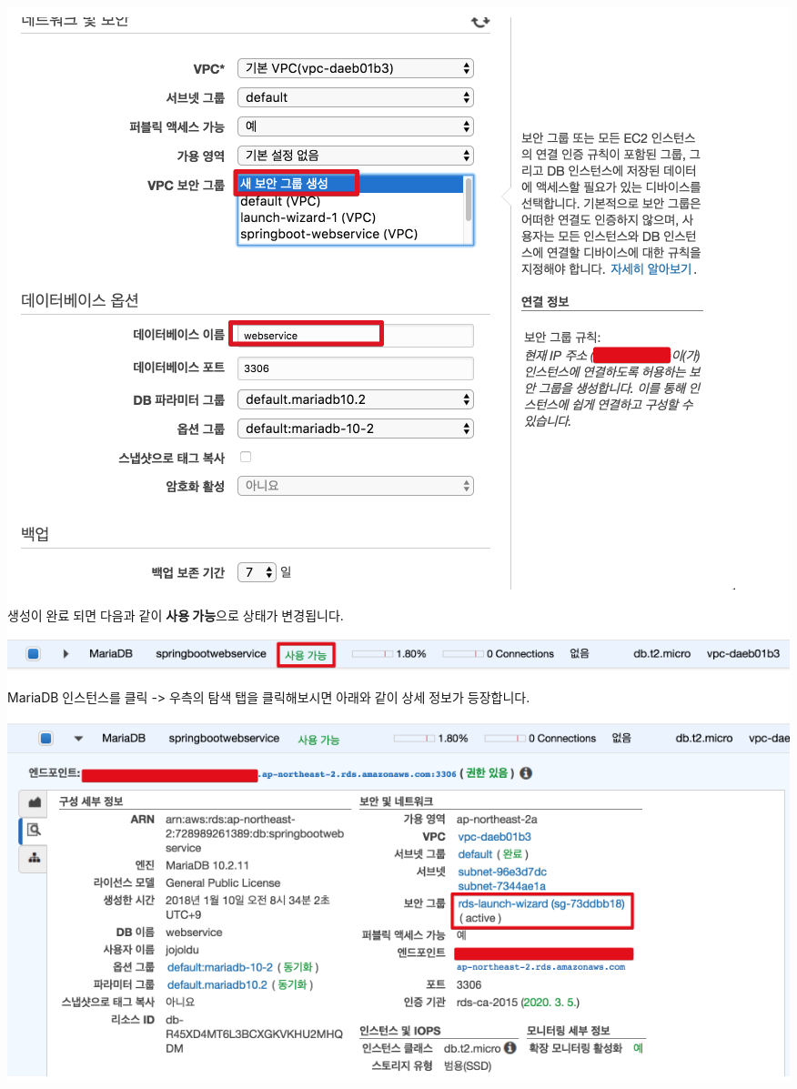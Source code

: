 ![rds5](./images/4/rds5.png)

생성이 완료 되면 다음과 같이 **사용 가능**으로 상태가 변경됩니다.  

![rds6](./images/4/rds6.png)

MariaDB 인스턴스를 클릭 -> 우측의 탐색 탭을 클릭해보시면 아래와 같이 상세 정보가 등장합니다.  

![rds7](./images/4/rds7.png)
